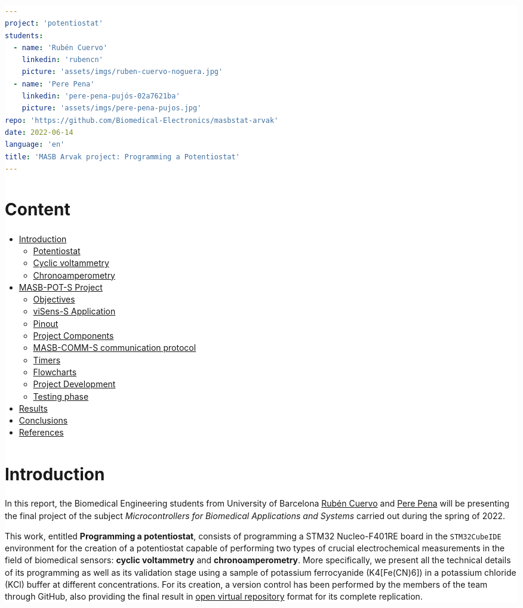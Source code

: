 ```yaml
---
project: 'potentiostat'
students:
  - name: 'Rubén Cuervo'
    linkedin: 'rubencn'
    picture: 'assets/imgs/ruben-cuervo-noguera.jpg'
  - name: 'Pere Pena'
    linkedin: 'pere-pena-pujós-02a7621ba'
    picture: 'assets/imgs/pere-pena-pujos.jpg'
repo: 'https://github.com/Biomedical-Electronics/masbstat-arvak'
date: 2022-06-14
language: 'en'
title: 'MASB Arvak project: Programming a Potentiostat'
---
```


# Content

- [Introduction](#Intro)
  - [Potentiostat](#Potentiostat)
  - [Cyclic voltammetry](#VC)
  - [Chronoamperometry](#CA)
- [MASB-POT-S Project](#Project)
  - [Objectives](#Obj)
  - [viSens-S Application](#Visens)
  - [Pinout](#Pin)
  - [Project Components](#PC)
  - [MASB-COMM-S communication protocol](#prot)
  - [Timers](#timers)
  - [Flowcharts](#FC)
  - [Project Development](#development)
  - [Testing phase](#testing)
- [Results](#results)
- [Conclusions](#conclusions)
- [References](#references)


# Introduction <a name="Intro"></a>

In this report, the Biomedical Engineering students from University of Barcelona [Rubén Cuervo](https://www.linkedin.com/in/rubencn/) and [Pere Pena](https://www.linkedin.com/in/pere-pena-puj%C3%B3s-02a7621ba/) will be presenting the final project of the subject _Microcontrollers for Biomedical Applications and Systems_ carried out during the spring of 2022.

This work, entitled **Programming a potentiostat**, consists of programming a STM32 Nucleo-F401RE board in the `STM32CubeIDE` environment for the creation of a potentiostat capable of performing two types of crucial electrochemical measurements in the field of biomedical sensors: **cyclic voltammetry** and **chronoamperometry**. More specifically, we present all the technical details of its programming as well as its validation stage using a sample of potassium ferrocyanide (K4[Fe(CN)6]) in a potassium chloride (KCl) buffer at different concentrations. For its creation, a version control has been performed by the members of the team through GitHub, also providing the final result in [open virtual repository](https://github.com/Biomedical-Electronics/masbstat-arvak) format for its complete replication.
